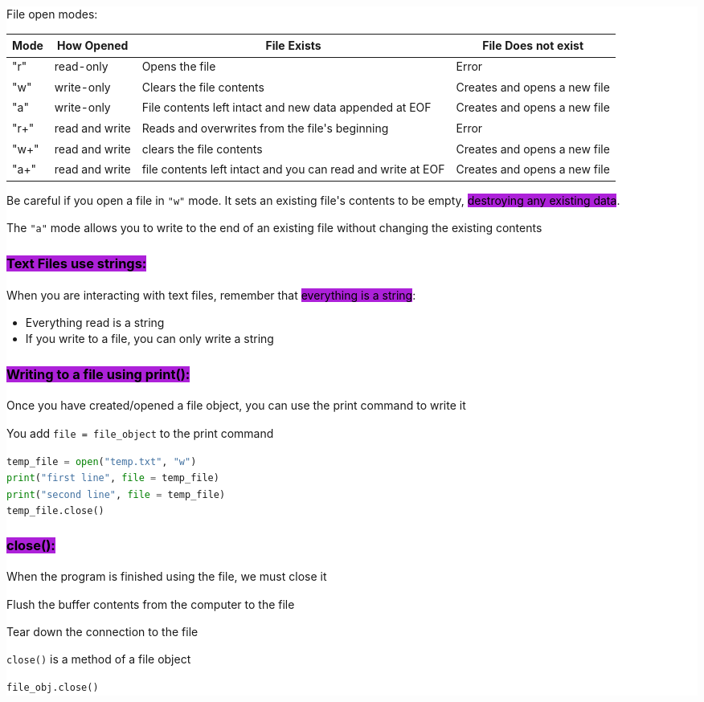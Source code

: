 
File open modes: 

| Mode | How Opened     | File Exists                                                 | File Does not exist          |
| ---- | -------------- | ----------------------------------------------------------- | ---------------------------- |
| "r"  | read-only      | Opens the file                                              | Error                        |
| "w"  | write-only     | Clears the file contents                                    | Creates and opens a new file |
| "a"  | write-only     | File contents left intact and new data appended at EOF      | Creates and opens a new file |
| "r+" | read and write | Reads and overwrites from the file's beginning              | Error                        |
| "w+" | read and write | clears the file contents                                    | Creates and opens a new file |
| "a+" | read and write | file contents left intact and you can read and write at EOF | Creates and opens a new file |


Be careful if you open a file in `"w"` mode. It sets an existing file's contents to be empty, <mark style="background:#AD21D9;">destroying any existing data</mark>.

The `"a"`  mode allows you to write to the end of an existing file without changing the existing contents

### <mark style="background:#AD21D9;">Text Files use strings:</mark> 

When you are interacting with text files, remember that <mark style="background:#AD21D9;">everything is a string</mark>: 
- Everything read is a string 
- If you write to a file, you can only write a string
 
### <mark style="background:#AD21D9;">Writing to a file using print():</mark> 

Once you have created/opened a file object, you can use the print command to write it

You add ``file = file_object`` to the print command

```Python
temp_file = open("temp.txt", "w")
print("first line", file = temp_file)
print("second line", file = temp_file)
temp_file.close() 
```


### <mark style="background:#AD21D9;">close():</mark> 

When the program is finished using the file, we must close it

Flush the buffer contents from the computer to the file

Tear down the connection to the file

`close()` is a method of a file object

`file_obj.close()` 
